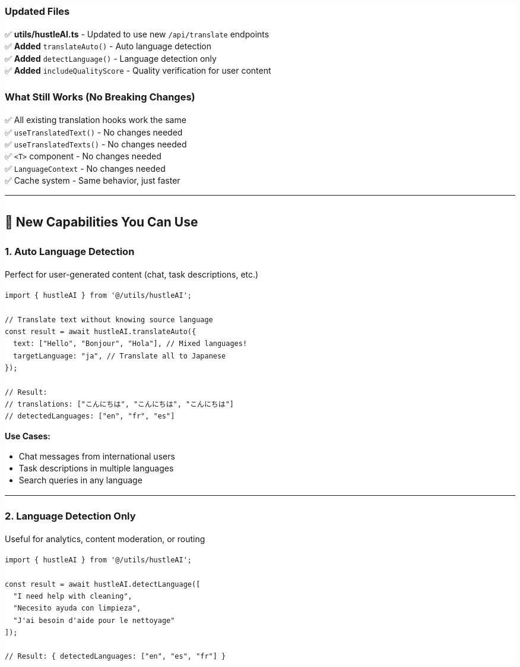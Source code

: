 ### Updated Files
✅ **utils/hustleAI.ts** - Updated to use new `/api/translate` endpoints  
✅ **Added** `translateAuto()` - Auto language detection  
✅ **Added** `detectLanguage()` - Language detection only  
✅ **Added** `includeQualityScore` - Quality verification for user content  

### What Still Works (No Breaking Changes)
✅ All existing translation hooks work the same  
✅ `useTranslatedText()` - No changes needed  
✅ `useTranslatedTexts()` - No changes needed  
✅ `<T>` component - No changes needed  
✅ `LanguageContext` - No changes needed  
✅ Cache system - Same behavior, just faster  

---

## 🌟 New Capabilities You Can Use

### 1. Auto Language Detection
Perfect for user-generated content (chat, task descriptions, etc.)

```tsx
import { hustleAI } from '@/utils/hustleAI';

// Translate text without knowing source language
const result = await hustleAI.translateAuto({
  text: ["Hello", "Bonjour", "Hola"], // Mixed languages!
  targetLanguage: "ja", // Translate all to Japanese
});

// Result:
// translations: ["こんにちは", "こんにちは", "こんにちは"]
// detectedLanguages: ["en", "fr", "es"]
```

**Use Cases:**
- Chat messages from international users
- Task descriptions in multiple languages
- Search queries in any language

---

### 2. Language Detection Only
Useful for analytics, content moderation, or routing

```tsx
import { hustleAI } from '@/utils/hustleAI';

const result = await hustleAI.detectLanguage([
  "I need help with cleaning",
  "Necesito ayuda con limpieza",
  "J'ai besoin d'aide pour le nettoyage"
]);

// Result: { detectedLanguages: ["en", "es", "fr"] }
```
